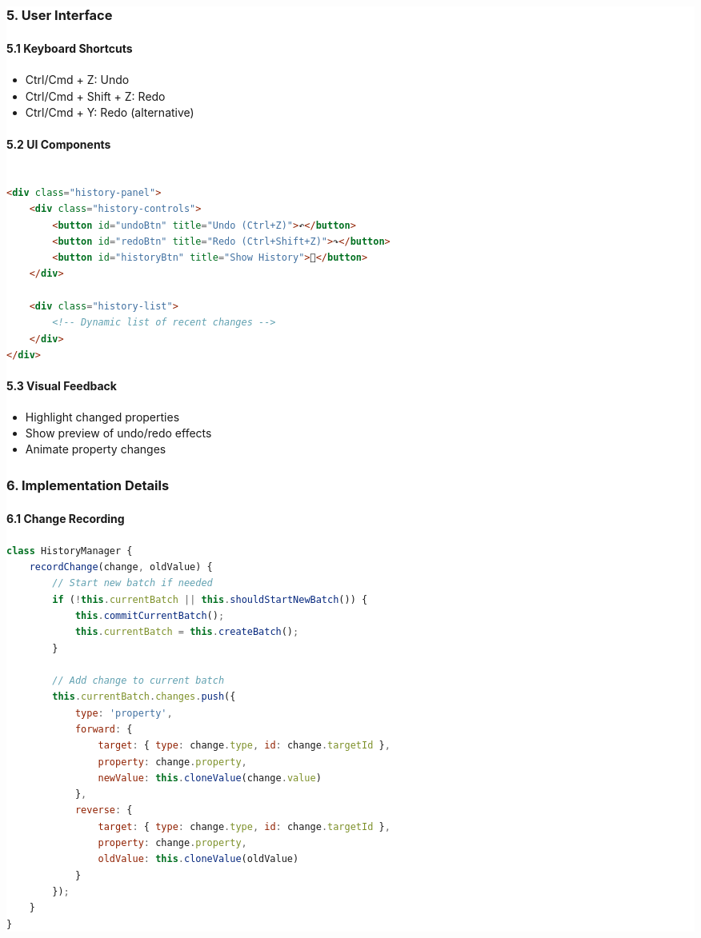 ### 5. User Interface

#### 5.1 Keyboard Shortcuts
- Ctrl/Cmd + Z: Undo
- Ctrl/Cmd + Shift + Z: Redo
- Ctrl/Cmd + Y: Redo (alternative)

#### 5.2 UI Components
```html

<div class="history-panel">
    <div class="history-controls">
        <button id="undoBtn" title="Undo (Ctrl+Z)">↶</button>
        <button id="redoBtn" title="Redo (Ctrl+Shift+Z)">↷</button>
        <button id="historyBtn" title="Show History">📜</button>
    </div>
    
    <div class="history-list">
        <!-- Dynamic list of recent changes -->
    </div>
</div>
```

#### 5.3 Visual Feedback
- Highlight changed properties
- Show preview of undo/redo effects
- Animate property changes

### 6. Implementation Details

#### 6.1 Change Recording
```javascript
class HistoryManager {
    recordChange(change, oldValue) {
        // Start new batch if needed
        if (!this.currentBatch || this.shouldStartNewBatch()) {
            this.commitCurrentBatch();
            this.currentBatch = this.createBatch();
        }
        
        // Add change to current batch
        this.currentBatch.changes.push({
            type: 'property',
            forward: {
                target: { type: change.type, id: change.targetId },
                property: change.property,
                newValue: this.cloneValue(change.value)
            },
            reverse: {
                target: { type: change.type, id: change.targetId },
                property: change.property,
                oldValue: this.cloneValue(oldValue)
            }
        });
    }
}
```
